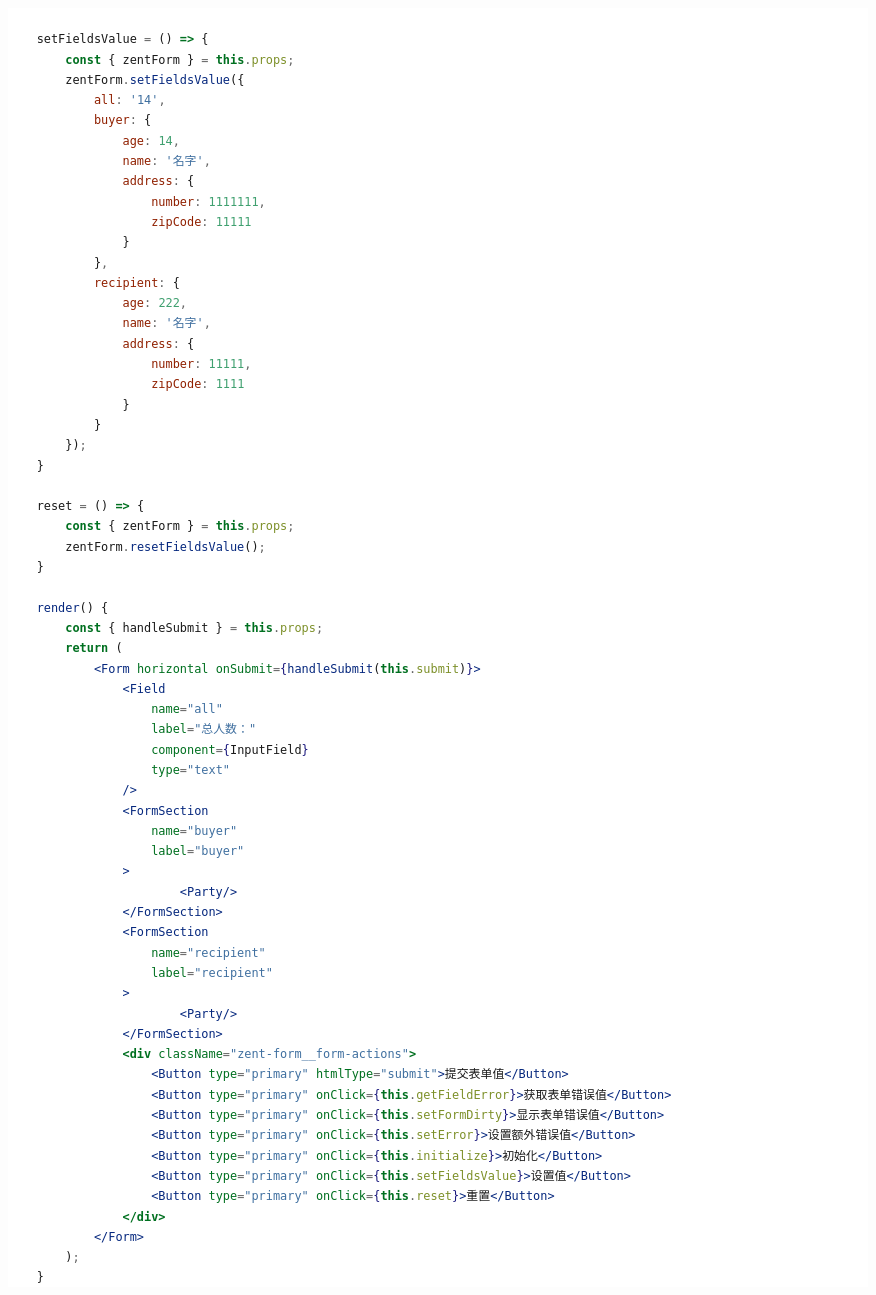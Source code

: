 ```jsx

	setFieldsValue = () => {
		const { zentForm } = this.props;
		zentForm.setFieldsValue({
			all: '14',
			buyer: {
				age: 14,
				name: '名字',
				address: {
					number: 1111111,
					zipCode: 11111
				}
			},
			recipient: {
				age: 222,
				name: '名字',
				address: {
					number: 11111,
					zipCode: 1111
				}
			}
		});
	}

	reset = () => {
		const { zentForm } = this.props;
		zentForm.resetFieldsValue();
	}

	render() {
		const { handleSubmit } = this.props;
		return (
			<Form horizontal onSubmit={handleSubmit(this.submit)}>
				<Field
					name="all"
					label="总人数："
					component={InputField}
					type="text"
				/>
				<FormSection
					name="buyer"
					label="buyer"
				>
						<Party/>
				</FormSection>
				<FormSection
					name="recipient"
					label="recipient"
				>
						<Party/>
				</FormSection>
				<div className="zent-form__form-actions">
					<Button type="primary" htmlType="submit">提交表单值</Button>
					<Button type="primary" onClick={this.getFieldError}>获取表单错误值</Button>
					<Button type="primary" onClick={this.setFormDirty}>显示表单错误值</Button>
					<Button type="primary" onClick={this.setError}>设置额外错误值</Button>
					<Button type="primary" onClick={this.initialize}>初始化</Button>
					<Button type="primary" onClick={this.setFieldsValue}>设置值</Button>
					<Button type="primary" onClick={this.reset}>重置</Button>
				</div>
			</Form>
		);
	}
```